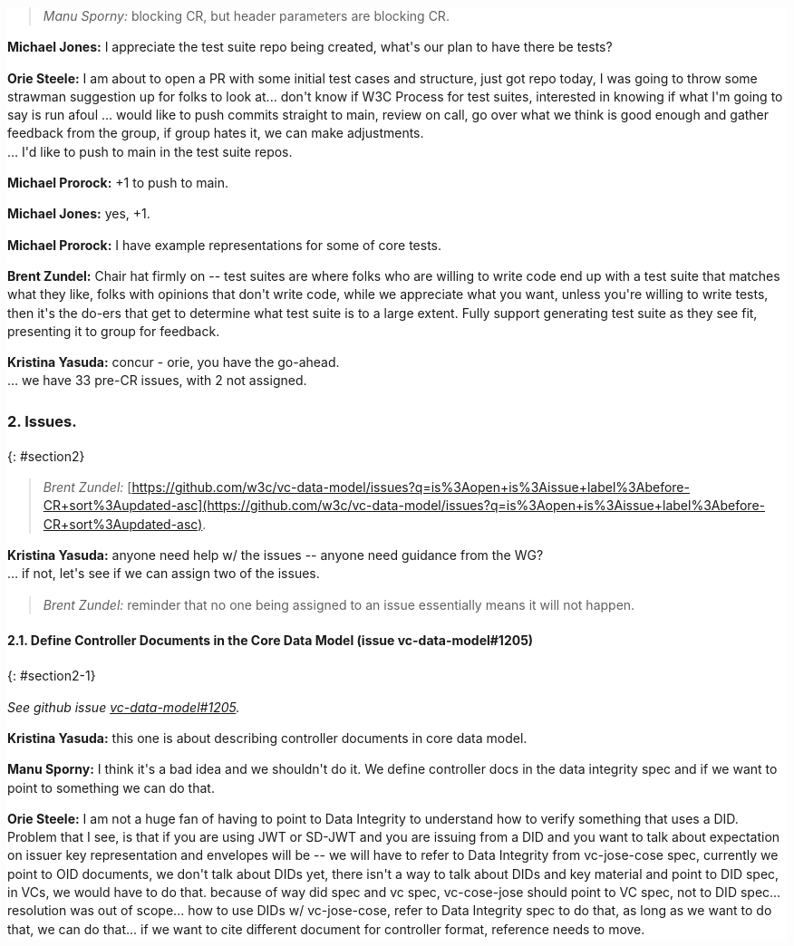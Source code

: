 > *Manu Sporny:* blocking CR, but header parameters are blocking CR.

**Michael Jones:** I appreciate the test suite repo being created, what's our plan to have there be tests?  

**Orie Steele:** I am about to open a PR with some initial test cases and structure, just got repo today, I was going to throw some strawman suggestion up for folks to look at... don't know if W3C Process for test suites, interested in knowing if what I'm going to say is run afoul ... would like to push commits straight to main, review on call, go over what we think is good enough and gather feedback from the group, if group hates it, we can make adjustments.  
… I'd like to push to main in the test suite repos.  

**Michael Prorock:** +1 to push to main.  

**Michael Jones:** yes, +1.  

**Michael Prorock:** I have example representations for some of core tests.  

**Brent Zundel:** Chair hat firmly on -- test suites are where folks who are willing to write code end up with a test suite that matches what they like, folks with opinions that don't write code, while we appreciate what you want, unless you're willing to write tests, then it's the do-ers that get to determine what test suite is to a large extent. Fully support generating test suite as they see fit, presenting it to group for feedback.  

**Kristina Yasuda:** concur - orie, you have the go-ahead.  
… we have 33 pre-CR issues, with 2 not assigned.  

### 2. Issues.
{: #section2}

> *Brent Zundel:* [https://github.com/w3c/vc-data-model/issues?q=is%3Aopen+is%3Aissue+label%3Abefore-CR+sort%3Aupdated-asc](https://github.com/w3c/vc-data-model/issues?q=is%3Aopen+is%3Aissue+label%3Abefore-CR+sort%3Aupdated-asc).

**Kristina Yasuda:** anyone need help w/ the issues -- anyone need guidance from the WG?  
… if not, let's see if we can assign two of the issues.  

> *Brent Zundel:* reminder that no one being assigned to an issue essentially means it will not happen.

#### 2.1. Define Controller Documents in the Core Data Model  (issue vc-data-model#1205)
{: #section2-1}

_See github issue [vc-data-model#1205](https://github.com/w3c/vc-data-model/issues/1205)._





**Kristina Yasuda:** this one is about describing controller documents in core data model.  

**Manu Sporny:** I think it's a bad idea and we shouldn't do it. We define controller docs in the data integrity spec and if we want to point to something we can do that.  

**Orie Steele:** I am not a huge fan of having to point to Data Integrity to understand how to verify something that uses a DID. Problem that I see, is that if you are using JWT or SD-JWT and you are issuing from a DID and you want to talk about expectation on issuer key representation and envelopes will be -- we will have to refer to Data Integrity from vc-jose-cose spec, currently we point to OID documents, we don't talk about DIDs yet, there isn't a way to talk about DIDs and key material and point to DID spec, in VCs, we would have to do that. because of way did spec and vc spec, vc-cose-jose should point to VC spec, not to DID spec... resolution was out of scope... how to use DIDs w/ vc-jose-cose, refer to Data Integrity spec to do that, as long as we want to do that, we can do that... if we want to cite different document for controller format, reference needs to move.  
